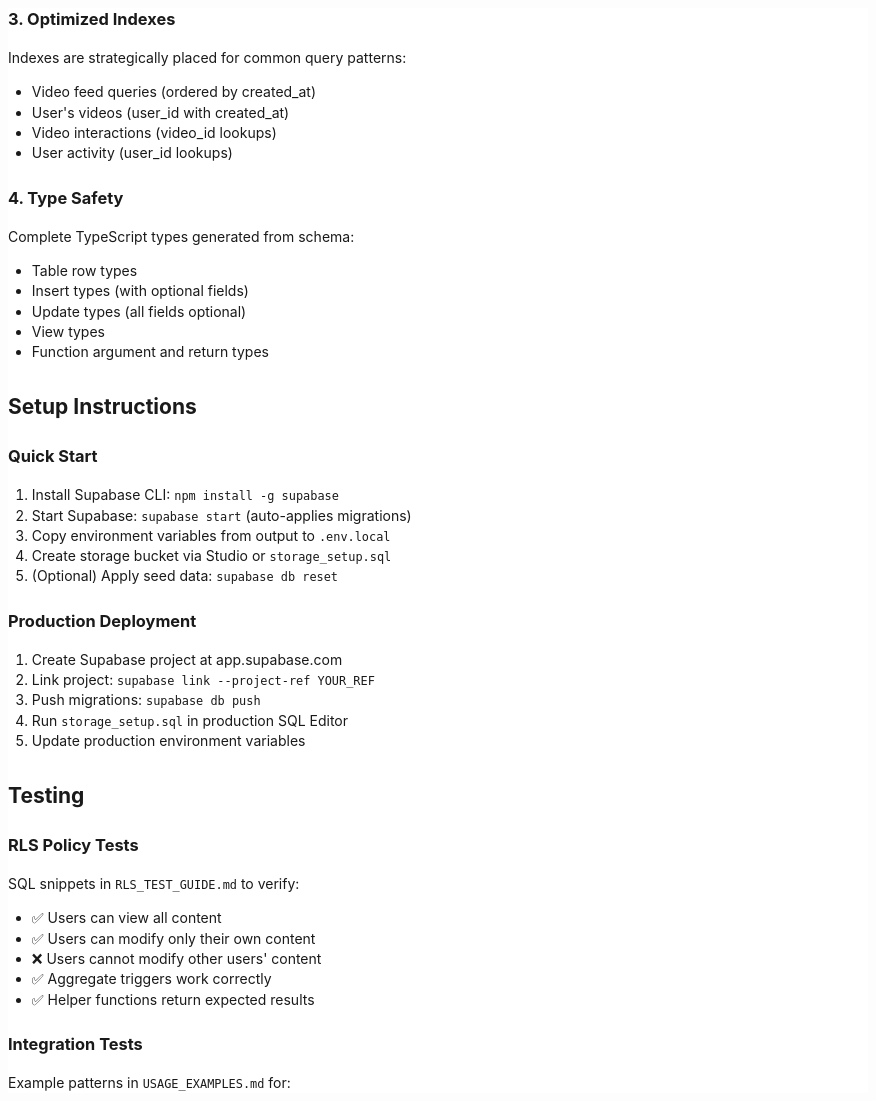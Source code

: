 ### 3. Optimized Indexes

Indexes are strategically placed for common query patterns:

- Video feed queries (ordered by created_at)
- User's videos (user_id with created_at)
- Video interactions (video_id lookups)
- User activity (user_id lookups)

### 4. Type Safety

Complete TypeScript types generated from schema:

- Table row types
- Insert types (with optional fields)
- Update types (all fields optional)
- View types
- Function argument and return types

## Setup Instructions

### Quick Start

1. Install Supabase CLI: `npm install -g supabase`
2. Start Supabase: `supabase start` (auto-applies migrations)
3. Copy environment variables from output to `.env.local`
4. Create storage bucket via Studio or `storage_setup.sql`
5. (Optional) Apply seed data: `supabase db reset`

### Production Deployment

1. Create Supabase project at app.supabase.com
2. Link project: `supabase link --project-ref YOUR_REF`
3. Push migrations: `supabase db push`
4. Run `storage_setup.sql` in production SQL Editor
5. Update production environment variables

## Testing

### RLS Policy Tests

SQL snippets in `RLS_TEST_GUIDE.md` to verify:

- ✅ Users can view all content
- ✅ Users can modify only their own content
- ❌ Users cannot modify other users' content
- ✅ Aggregate triggers work correctly
- ✅ Helper functions return expected results

### Integration Tests

Example patterns in `USAGE_EXAMPLES.md` for:
